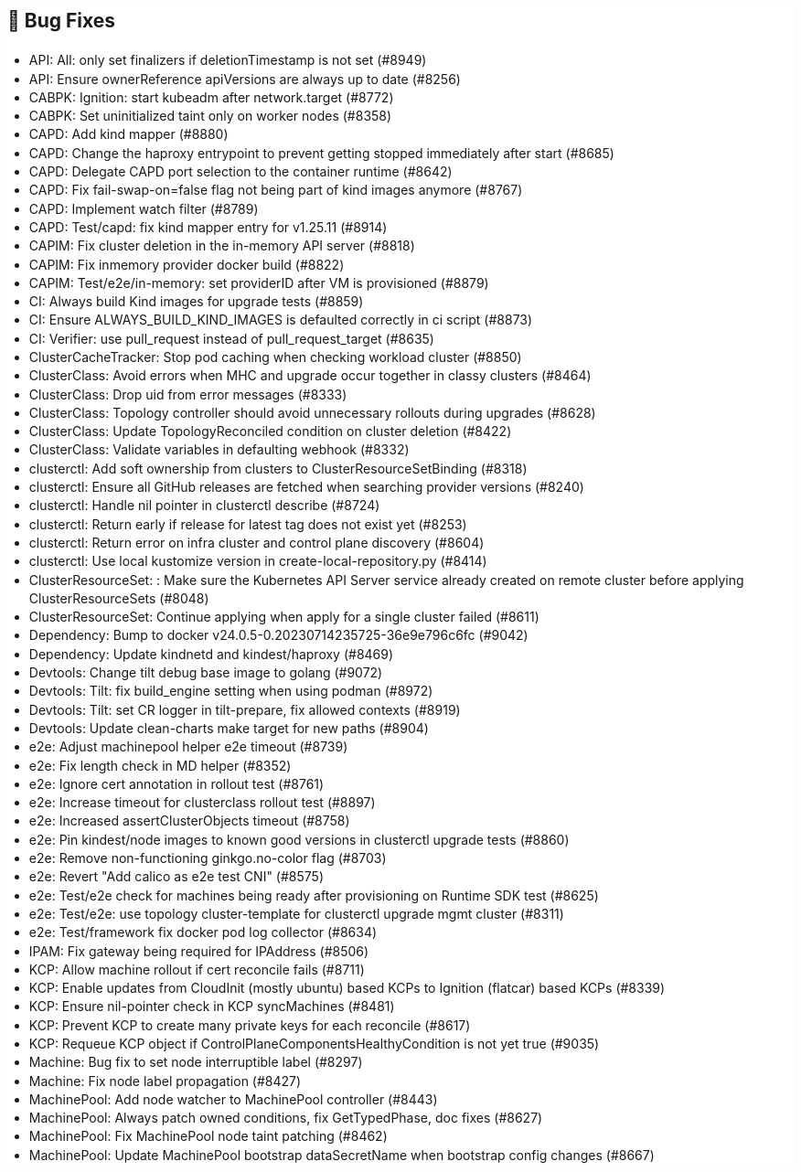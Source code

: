 ## :bug: Bug Fixes
- API: All: only set finalizers if deletionTimestamp is not set (#8949)
- API: Ensure ownerReference apiVersions are always up to date (#8256)
- CABPK: Ignition: start kubeadm after network.target (#8772)
- CABPK: Set uninitialized taint only on worker nodes (#8358)
- CAPD: Add kind mapper (#8880)
- CAPD: Change the haproxy entrypoint to prevent getting stopped immediately after start (#8685)
- CAPD: Delegate CAPD port selection to the container runtime (#8642)
- CAPD: Fix fail-swap-on=false flag not being part of kind images anymore (#8767)
- CAPD: Implement watch filter (#8789)
- CAPD: Test/capd: fix kind mapper entry for v1.25.11 (#8914)
- CAPIM: Fix cluster deletion in the in-memory API server (#8818)
- CAPIM: Fix inmemory provider docker build (#8822)
- CAPIM: Test/e2e/in-memory: set providerID after VM is provisioned (#8879)
- CI: Always build Kind images for upgrade tests (#8859)
- CI: Ensure ALWAYS_BUILD_KIND_IMAGES is defaulted correctly in ci script (#8873)
- CI: Verifier: use pull_request instead of pull_request_target (#8635)
- ClusterCacheTracker: Stop pod caching when checking workload cluster (#8850)
- ClusterClass: Avoid errors when MHC and upgrade occur together in classy clusters (#8464)
- ClusterClass: Drop uid from error messages (#8333)
- ClusterClass: Topology controller should avoid unnecessary rollouts during upgrades (#8628)
- ClusterClass: Update TopologyReconciled condition on cluster deletion (#8422)
- ClusterClass: Validate variables in defaulting webhook (#8332)
- clusterctl: Add soft ownership from clusters to ClusterResourceSetBinding (#8318)
- clusterctl: Ensure all GitHub releases are fetched when searching provider versions (#8240)
- clusterctl: Handle nil pointer in clusterctl describe (#8724)
- clusterctl: Return early if release for latest tag does not exist yet (#8253)
- clusterctl: Return error on infra cluster and control plane discovery (#8604)
- clusterctl: Use local kustomize version in create-local-repository.py (#8414)
- ClusterResourceSet: : Make sure the Kubernetes API Server service already created on remote cluster before applying ClusterResourceSets (#8048)
- ClusterResourceSet: Continue applying when apply for a single cluster failed (#8611)
- Dependency: Bump to docker v24.0.5-0.20230714235725-36e9e796c6fc (#9042)
- Dependency: Update kindnetd and kindest/haproxy (#8469)
- Devtools: Change tilt debug base image to golang (#9072)
- Devtools: Tilt: fix build_engine setting when using podman (#8972)
- Devtools: Tilt: set CR logger in tilt-prepare, fix allowed contexts (#8919)
- Devtools: Update clean-charts make target for new paths (#8904)
- e2e: Adjust machinepool helper e2e timeout (#8739)
- e2e: Fix length check in MD helper (#8352)
- e2e: Ignore cert annotation in rollout test (#8761)
- e2e: Increase timeout for clusterclass rollout test (#8897)
- e2e: Increased assertClusterObjects timeout (#8758)
- e2e: Pin kindest/node images to known good versions in clusterctl upgrade tests (#8860)
- e2e: Remove non-functioning ginkgo.no-color flag (#8703)
- e2e: Revert "Add calico as e2e test CNI" (#8575)
- e2e: Test/e2e check for machines being ready after provisioning on Runtime SDK test (#8625)
- e2e: Test/e2e: use topology cluster-template for clusterctl upgrade mgmt cluster (#8311)
- e2e: Test/framework fix docker pod log collector (#8634)
- IPAM: Fix gateway being required for IPAddress (#8506)
- KCP: Allow machine rollout if cert reconcile fails (#8711)
- KCP: Enable updates from CloudInit (mostly ubuntu) based KCPs to Ignition (flatcar) based KCPs (#8339)
- KCP: Ensure nil-pointer check in KCP syncMachines (#8481)
- KCP: Prevent KCP to create many private keys for each reconcile (#8617)
- KCP: Requeue KCP object if ControlPlaneComponentsHealthyCondition is not yet true (#9035)
- Machine: Bug fix to set node interruptible label (#8297)
- Machine: Fix node label propagation (#8427)
- MachinePool: Add node watcher to MachinePool controller (#8443)
- MachinePool: Always patch owned conditions, fix GetTypedPhase, doc fixes (#8627)
- MachinePool: Fix MachinePool node taint patching (#8462)
- MachinePool: Update MachinePool bootstrap dataSecretName when bootstrap config changes (#8667)